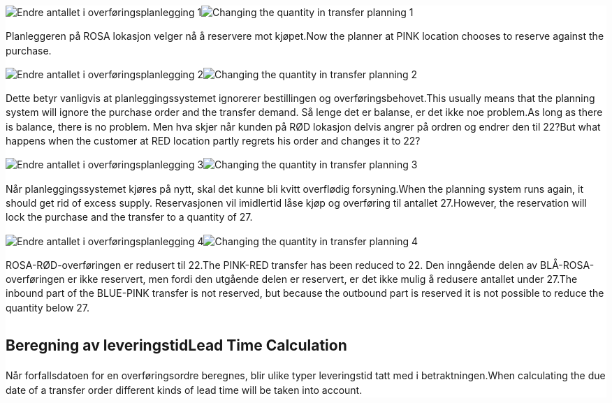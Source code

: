 <span data-ttu-id="a7d1b-162">![Endre antallet i overføringsplanlegging 1](media/nav_app_supply_planning_7_transfers9.png "Endre antallet i overføringsplanlegging 1")</span><span class="sxs-lookup"><span data-stu-id="a7d1b-162">![Changing the quantity in transfer planning 1](media/nav_app_supply_planning_7_transfers9.png "Changing the quantity in transfer planning 1")</span></span>  

<span data-ttu-id="a7d1b-163">Planleggeren på ROSA lokasjon velger nå å reservere mot kjøpet.</span><span class="sxs-lookup"><span data-stu-id="a7d1b-163">Now the planner at PINK location chooses to reserve against the purchase.</span></span>  

<span data-ttu-id="a7d1b-164">![Endre antallet i overføringsplanlegging 2](media/nav_app_supply_planning_7_transfers10.png "Endre antallet i overføringsplanlegging 2")</span><span class="sxs-lookup"><span data-stu-id="a7d1b-164">![Changing the quantity in transfer planning 2](media/nav_app_supply_planning_7_transfers10.png "Changing the quantity in transfer planning 2")</span></span>  

<span data-ttu-id="a7d1b-165">Dette betyr vanligvis at planleggingssystemet ignorerer bestillingen og overføringsbehovet.</span><span class="sxs-lookup"><span data-stu-id="a7d1b-165">This usually means that the planning system will ignore the purchase order and the transfer demand.</span></span> <span data-ttu-id="a7d1b-166">Så lenge det er balanse, er det ikke noe problem.</span><span class="sxs-lookup"><span data-stu-id="a7d1b-166">As long as there is balance, there is no problem.</span></span> <span data-ttu-id="a7d1b-167">Men hva skjer når kunden på RØD lokasjon delvis angrer på ordren og endrer den til 22?</span><span class="sxs-lookup"><span data-stu-id="a7d1b-167">But what happens when the customer at RED location partly regrets his order and changes it to 22?</span></span>  

<span data-ttu-id="a7d1b-168">![Endre antallet i overføringsplanlegging 3](media/nav_app_supply_planning_7_transfers11.png "Endre antallet i overføringsplanlegging 3")</span><span class="sxs-lookup"><span data-stu-id="a7d1b-168">![Changing the quantity in transfer planning 3](media/nav_app_supply_planning_7_transfers11.png "Changing the quantity in transfer planning 3")</span></span>  

<span data-ttu-id="a7d1b-169">Når planleggingssystemet kjøres på nytt, skal det kunne bli kvitt overflødig forsyning.</span><span class="sxs-lookup"><span data-stu-id="a7d1b-169">When the planning system runs again, it should get rid of excess supply.</span></span> <span data-ttu-id="a7d1b-170">Reservasjonen vil imidlertid låse kjøp og overføring til antallet 27.</span><span class="sxs-lookup"><span data-stu-id="a7d1b-170">However, the reservation will lock the purchase and the transfer to a quantity of 27.</span></span>  

<span data-ttu-id="a7d1b-171">![Endre antallet i overføringsplanlegging 4](media/nav_app_supply_planning_7_transfers12.png "Endre antallet i overføringsplanlegging 4")</span><span class="sxs-lookup"><span data-stu-id="a7d1b-171">![Changing the quantity in transfer planning 4](media/nav_app_supply_planning_7_transfers12.png "Changing the quantity in transfer planning 4")</span></span>  

<span data-ttu-id="a7d1b-172">ROSA-RØD-overføringen er redusert til 22.</span><span class="sxs-lookup"><span data-stu-id="a7d1b-172">The PINK-RED transfer has been reduced to 22.</span></span> <span data-ttu-id="a7d1b-173">Den inngående delen av BLÅ-ROSA-overføringen er ikke reservert, men fordi den utgående delen er reservert, er det ikke mulig å redusere antallet under 27.</span><span class="sxs-lookup"><span data-stu-id="a7d1b-173">The inbound part of the BLUE-PINK transfer is not reserved, but because the outbound part is reserved it is not possible to reduce the quantity below 27.</span></span>  

## <a name="lead-time-calculation"></a><span data-ttu-id="a7d1b-174">Beregning av leveringstid</span><span class="sxs-lookup"><span data-stu-id="a7d1b-174">Lead Time Calculation</span></span>  
<span data-ttu-id="a7d1b-175">Når forfallsdatoen for en overføringsordre beregnes, blir ulike typer leveringstid tatt med i betraktningen.</span><span class="sxs-lookup"><span data-stu-id="a7d1b-175">When calculating the due date of a transfer order different kinds of lead time will be taken into account.</span></span>  
